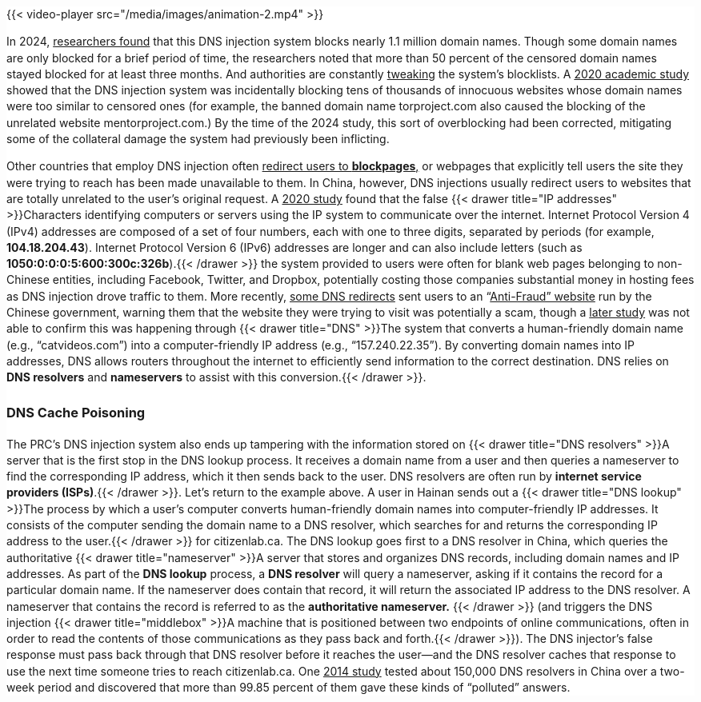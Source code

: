 {{< video-player src="/media/images/animation-2.mp4" >}}

In 2024, [researchers found](https://www3.cs.stonybrook.edu/~mikepo/papers/gfweb.sec24.pdf) that this DNS injection system blocks nearly 1.1 million domain names. Though some domain names are only blocked for a brief period of time, the researchers noted that more than 50 percent of the censored domain names stayed blocked for at least three months. And authorities are constantly [tweaking](https://www.usenix.org/system/files/foci20-paper-anonymous_0.pdf) the system’s blocklists. A [2020 academic study](https://www.usenix.org/system/files/sec21-hoang.pdf) showed that the DNS injection system was incidentally blocking tens of thousands of innocuous websites whose domain names were too similar to censored ones (for example, the banned domain name torproject.com also caused the blocking of the unrelated website mentorproject.com.) By the time of the 2024 study, this sort of overblocking had been corrected, mitigating some of the collateral damage the system had previously been inflicting.

Other countries that employ DNS injection often [redirect users to **blockpages**,](https://people.cs.umass.edu/~phillipa/papers/TWeb.pdf) or webpages that explicitly tell users the site they were trying to reach has been made unavailable to them. In China, however, DNS injections usually redirect users to websites that are totally unrelated to the user’s original request. A [2020 study](https://www.usenix.org/system/files/sec21-hoang.pdf) found that the false {{< drawer title="IP addresses" >}}Characters identifying computers or servers using the IP system to communicate over the internet. Internet Protocol Version 4 (IPv4) addresses are composed of a set of four numbers, each with one to three digits, separated by periods (for example, <b>104.18.204.43</b>). Internet Protocol Version 6 (IPv6) addresses are longer and can also include letters (such as <b>1050:0:0:0:5:600:300c:326b</b>).{{< /drawer >}} the system provided to users were often for blank web pages belonging to non-Chinese entities, including Facebook, Twitter, and Dropbox, potentially costing those companies substantial money in hosting fees as DNS injection drove traffic to them. More recently, [some DNS redirects](https://gitlab.torproject.org/tpo/anti-censorship/censorship-analysis/-/issues/40026) sent users to an “[Anti-Fraud” website](https://web.archive.org/web/20220111095544/http://39.102.194.95/) run by the Chinese government, warning them that the website they were trying to visit was potentially a scam, though a [later study](https://www3.cs.stonybrook.edu/~mikepo/papers/gfweb.sec24.pdf) was not able to confirm this was happening through {{< drawer title="DNS" >}}The system that converts a human-friendly domain name (e.g., “catvideos.com”) into a computer-friendly IP address (e.g., “157.240.22.35”). By converting domain names into IP addresses, DNS allows routers throughout the internet to efficiently send information to the correct destination. DNS relies on <b>DNS resolvers</b> and <b>nameservers</b> to assist with this conversion.{{< /drawer >}}.

### DNS Cache Poisoning

The PRC’s DNS injection system also ends up tampering with the information stored on {{< drawer title="DNS resolvers" >}}A server that is the first stop in the DNS lookup process. It receives a domain name from a user and then queries a nameserver to find the corresponding IP address, which it then sends back to the user. DNS resolvers are often run by <b>internet service providers (ISPs)</b>.{{< /drawer >}}. Let’s return to the example above. A user in Hainan sends out a {{< drawer title="DNS lookup" >}}The process by which a user’s computer converts human-friendly domain names into computer-friendly IP addresses. It consists of the computer sending the domain name to a DNS resolver, which searches for and returns the corresponding IP address to the user.{{< /drawer >}} for citizenlab.ca. The DNS lookup goes first to a DNS resolver in China, which queries the authoritative {{< drawer title="nameserver" >}}A server that stores and organizes DNS records, including domain names and IP addresses. As part of the <b>DNS lookup</b> process, a <b>DNS resolver</b> will query a nameserver, asking if it contains the record for a particular domain name. If the nameserver does contain that record, it will return the associated IP address to the DNS resolver. A nameserver that contains the record is referred to as the <b>authoritative nameserver.</b> {{< /drawer >}} (and triggers the DNS injection {{< drawer title="middlebox" >}}A machine that is positioned between two endpoints of online communications, often in order to read the contents of those communications as they pass back and forth.{{< /drawer >}}). The DNS injector’s false response must pass back through that DNS resolver before it reaches the user—and the DNS resolver caches that response to use the next time someone tries to reach citizenlab.ca. One [2014 study](https://www.usenix.org/system/files/conference/foci14/foci14-anonymous.pdf) tested about 150,000 DNS resolvers in China over a two-week period and discovered that more than 99.85 percent of them gave these kinds of “polluted” answers.
